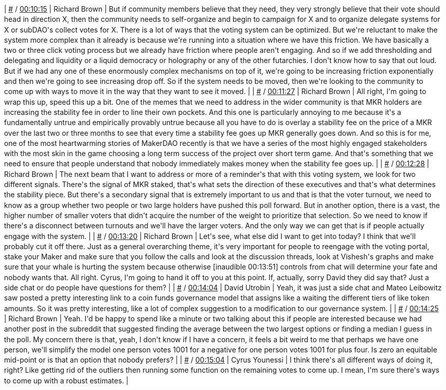 | <a name=001015></a>[#](#001015) / [00:10:15](https://www.youtube.com/watch?v=yMcN4C9yIME&t=00h10m15s) | Richard Brown | But if community members believe that they need, they very strongly believe that their vote should head in direction X, then the community needs to self-organize and begin to campaign for X and to organize delegate systems for X or subDAO's collect votes for X. There is a lot of ways that the voting system can be optimized. But we're reluctant to make the system more complex than it already is because we're running into a situation where we have this friction. We have basically a two or three click voting process but we already have friction where people aren't engaging. And so if we add thresholding and delegating and liquidity or a liquid democracy or holography or any of the other futarchies. I don't know how to say that out loud. But if we had any one of these enormously complex mechanisms on top of it, we're going to be increasing friction exponentially and then we're going to see increasing drop off. So if the system needs to be moved, then we're looking to the community to come up with ways to move it in the way that they want to see it moved. |
| <a name=001127></a>[#](#001127) / [00:11:27](https://www.youtube.com/watch?v=yMcN4C9yIME&t=00h11m27s) | Richard Brown | All right, I'm going to wrap this up, speed this up a bit. One of the memes that we need to address in the wider community is that MKR holders are increasing the stability fee in order to line their own pockets. And this one is particularly annoying to me because it's a fundamentally untrue and empirically provably untrue because all you have to do is overlay a stability fee on the price of a MKR over the last two or three months to see that every time a stability fee goes up MKR generally goes down. And so this is for me, one of the most heartwarming stories of MakerDAO recently is that we have a series of the most highly engaged stakeholders with the most skin in the game choosing a long term success of the project over short term game. And that's something that we need to ensure that people understand that nobody immediately makes money when the stability fee goes up. |
| <a name=001228></a>[#](#001228) / [00:12:28](https://www.youtube.com/watch?v=yMcN4C9yIME&t=00h12m28s) | Richard Brown | The next beam that I want to address or more of a reminder's that with this voting system, we look for two different signals. There's the signal of MKR staked, that's what sets the direction of these executives and that's what determines the stability piece. But there's a secondary signal that is extremely important to us and that is that the voter turnout, we need to know as a group whether two people or two large holders have pushed this poll forward. But in another option, there is a vast, the higher number of smaller voters that didn't acquire the number of the weight to prioritize that selection. So we need to know if there's a disconnect between turnouts and we'll have the larger voters. And the only way we can get that is if people actually engage with the system. |
| <a name=001320></a>[#](#001320) / [00:13:20](https://www.youtube.com/watch?v=yMcN4C9yIME&t=00h13m20s) | Richard Brown | Let's see, what else did I want to get into today? I think that we'll probably cut it off there. Just as a general overarching theme, it's very important for people to reengage with the voting portal, stake your Maker and make sure that you follow the calls and look at the discussion threads, look at Vishesh's graphs and make sure that your whale is hurting the system because otherwise [inaudible 00:13:51] controls from chat will determine your fate and nobody wants that. All right. Cyrus, I'm going to hand it off to you at this point. If, actually, sorry David they did say that? Just a side chat or do people have questions for them? |
| <a name=001404></a>[#](#001404) / [00:14:04](https://www.youtube.com/watch?v=yMcN4C9yIME&t=00h14m04s) | David Utrobin | Yeah, it was just a side chat and Mateo Leibowitz saw posted a pretty interesting link to a coin funds governance model that assigns like a waiting the different tiers of like token amounts. So it was pretty interesting, like a lot of complex suggestion to a modification to our governance system. |
| <a name=001425></a>[#](#001425) / [00:14:25](https://www.youtube.com/watch?v=yMcN4C9yIME&t=00h14m25s) | Richard Brown | Yeah. I'd be happy to spend like a minute or two talking about this if people are interested because we had another post in the subreddit that suggested finding the average between the two largest options or finding a median I guess in the poll. My concern there is that, yeah, I don't know if I have a concern, it feels a bit weird to me that perhaps we have one person, we'll simplify the model one person votes 1001 for a negative for one person votes 1001 for plus four. Is zero an equitable mid-point or is that an option that nobody prefers? |
| <a name=001504></a>[#](#001504) / [00:15:04](https://www.youtube.com/watch?v=yMcN4C9yIME&t=00h15m04s) | Cyrus Younessi | I think there's all different ways of doing it, right? Like getting rid of the outliers then running some function on the remaining votes to come up. I mean, I'm sure there's ways to come up with a robust estimates. |